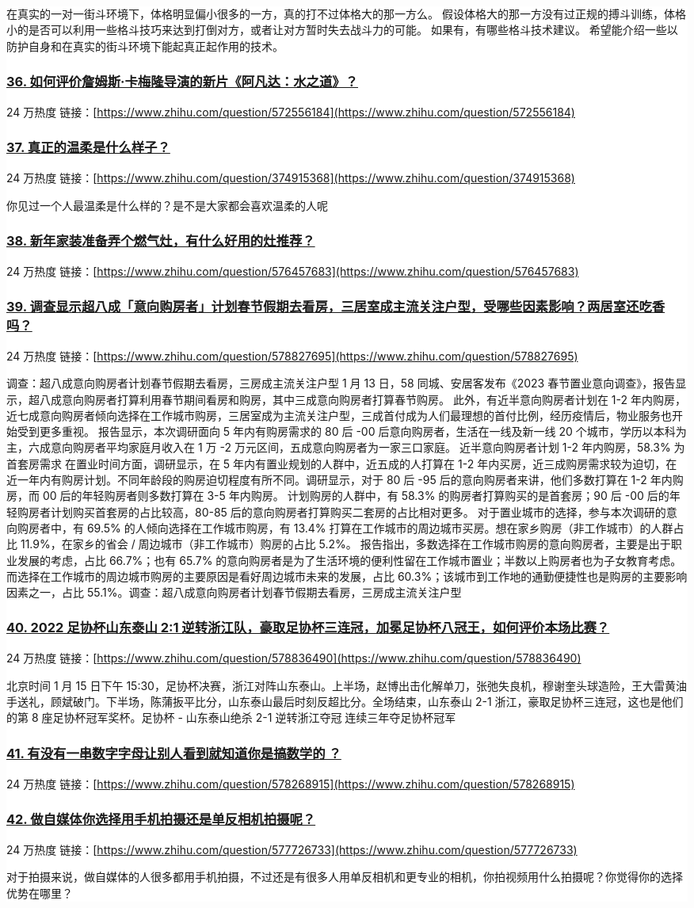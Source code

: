 在真实的一对一街斗环境下，体格明显偏小很多的一方，真的打不过体格大的那一方么。 假设体格大的那一方没有过正规的搏斗训练，体格小的是否可以利用一些格斗技巧来达到打倒对方，或者让对方暂时失去战斗力的可能。 如果有，有哪些格斗技术建议。 希望能介绍一些以防护自身和在真实的街斗环境下能起真正起作用的技术。

### [36. 如何评价詹姆斯·卡梅隆导演的新片《阿凡达：水之道》？](https://www.zhihu.com/question/572556184)
24 万热度 链接：[https://www.zhihu.com/question/572556184](https://www.zhihu.com/question/572556184)



### [37. 真正的温柔是什么样子？](https://www.zhihu.com/question/374915368)
24 万热度 链接：[https://www.zhihu.com/question/374915368](https://www.zhihu.com/question/374915368)

你见过一个人最温柔是什么样的？是不是大家都会喜欢温柔的人呢

### [38. 新年家装准备弄个燃气灶，有什么好用的灶推荐？](https://www.zhihu.com/question/576457683)
24 万热度 链接：[https://www.zhihu.com/question/576457683](https://www.zhihu.com/question/576457683)



### [39. 调查显示超八成「意向购房者」计划春节假期去看房，三居室成主流关注户型，受哪些因素影响？两居室还吃香吗？](https://www.zhihu.com/question/578827695)
24 万热度 链接：[https://www.zhihu.com/question/578827695](https://www.zhihu.com/question/578827695)

调查：超八成意向购房者计划春节假期去看房，三房成主流关注户型 1 月 13 日，58 同城、安居客发布《2023 春节置业意向调查》，报告显示，超八成意向购房者打算利用春节期间看房和购房，其中三成意向购房者打算春节购房。 此外，有近半意向购房者计划在 1-2 年内购房，近七成意向购房者倾向选择在工作城市购房，三居室成为主流关注户型，三成首付成为人们最理想的首付比例，经历疫情后，物业服务也开始受到更多重视。 报告显示，本次调研面向 5 年内有购房需求的 80 后 -00 后意向购房者，生活在一线及新一线 20 个城市，学历以本科为主，六成意向购房者平均家庭月收入在 1 万 -2 万元区间，五成意向购房者为一家三口家庭。 近半意向购房者计划 1-2 年内购房，58.3% 为首套房需求 在置业时间方面，调研显示，在 5 年内有置业规划的人群中，近五成的人打算在 1-2 年内买房，近三成购房需求较为迫切，在近一年内有购房计划。不同年龄段的购房迫切程度有所不同。调研显示，对于 80 后 -95 后的意向购房者来讲，他们多数打算在 1-2 年内购房，而 00 后的年轻购房者则多数打算在 3-5 年内购房。 计划购房的人群中，有 58.3% 的购房者打算购买的是首套房；90 后 -00 后的年轻购房者计划购买首套房的占比较高，80-85 后的意向购房者打算购买二套房的占比相对更多。 对于置业城市的选择，参与本次调研的意向购房者中，有 69.5% 的人倾向选择在工作城市购房，有 13.4% 打算在工作城市的周边城市买房。想在家乡购房（非工作城市）的人群占比 11.9%，在家乡的省会 / 周边城市（非工作城市）购房的占比 5.2%。 报告指出，多数选择在工作城市购房的意向购房者，主要是出于职业发展的考虑，占比 66.7%；也有 65.7% 的意向购房者是为了生活环境的便利性留在工作城市置业；半数以上购房者也为子女教育考虑。而选择在工作城市的周边城市购房的主要原因是看好周边城市未来的发展，占比 60.3%；该城市到工作地的通勤便捷性也是购房的主要影响因素之一，占比 55.1%。调查：超八成意向购房者计划春节假期去看房，三房成主流关注户型

### [40. 2022 足协杯山东泰山 2:1 逆转浙江队，豪取足协杯三连冠，加冕足协杯八冠王，如何评价本场比赛？](https://www.zhihu.com/question/578836490)
24 万热度 链接：[https://www.zhihu.com/question/578836490](https://www.zhihu.com/question/578836490)

北京时间 1 月 15 日下午 15:30，足协杯决赛，浙江对阵山东泰山。上半场，赵博出击化解单刀，张弛失良机，穆谢奎头球造险，王大雷黄油手送礼，顾斌破门。下半场，陈蒲扳平比分，山东泰山最后时刻反超比分。全场结束，山东泰山 2-1 浙江，豪取足协杯三连冠，这也是他们的第 8 座足协杯冠军奖杯。足协杯 - 山东泰山绝杀 2-1 逆转浙江夺冠 连续三年夺足协杯冠军

### [41. 有没有一串数字字母让别人看到就知道你是搞数学的 ？](https://www.zhihu.com/question/578268915)
24 万热度 链接：[https://www.zhihu.com/question/578268915](https://www.zhihu.com/question/578268915)



### [42. 做自媒体你选择用手机拍摄还是单反相机拍摄呢？](https://www.zhihu.com/question/577726733)
24 万热度 链接：[https://www.zhihu.com/question/577726733](https://www.zhihu.com/question/577726733)

对于拍摄来说，做自媒体的人很多都用手机拍摄，不过还是有很多人用单反相机和更专业的相机，你拍视频用什么拍摄呢？你觉得你的选择优势在哪里？
